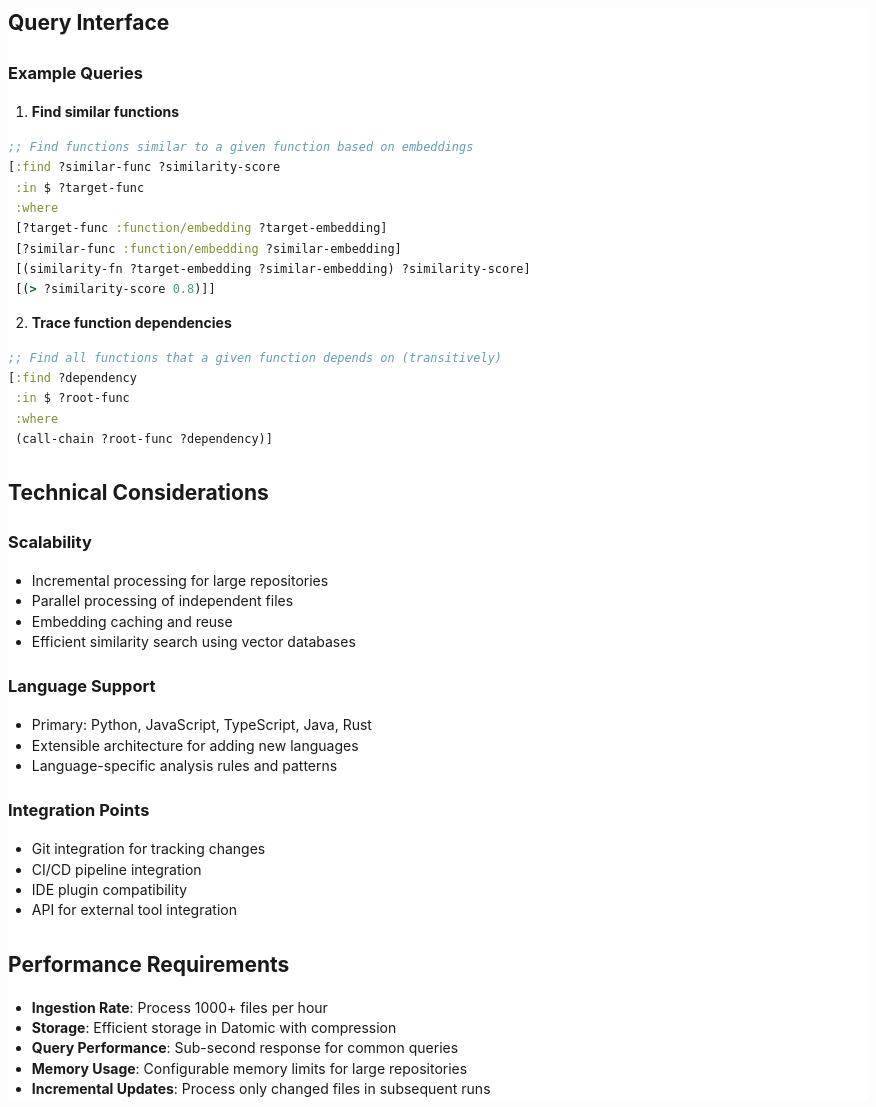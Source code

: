 ## Query Interface

### Example Queries

1. **Find similar functions**
```clojure
;; Find functions similar to a given function based on embeddings
[:find ?similar-func ?similarity-score
 :in $ ?target-func
 :where
 [?target-func :function/embedding ?target-embedding]
 [?similar-func :function/embedding ?similar-embedding]
 [(similarity-fn ?target-embedding ?similar-embedding) ?similarity-score]
 [(> ?similarity-score 0.8)]]
```

2. **Trace function dependencies**
```clojure
;; Find all functions that a given function depends on (transitively)
[:find ?dependency
 :in $ ?root-func
 :where
 (call-chain ?root-func ?dependency)]
```

## Technical Considerations

### Scalability
- Incremental processing for large repositories
- Parallel processing of independent files
- Embedding caching and reuse
- Efficient similarity search using vector databases

### Language Support
- Primary: Python, JavaScript, TypeScript, Java, Rust
- Extensible architecture for adding new languages
- Language-specific analysis rules and patterns

### Integration Points
- Git integration for tracking changes
- CI/CD pipeline integration
- IDE plugin compatibility
- API for external tool integration

## Performance Requirements

- **Ingestion Rate**: Process 1000+ files per hour
- **Storage**: Efficient storage in Datomic with compression
- **Query Performance**: Sub-second response for common queries
- **Memory Usage**: Configurable memory limits for large repositories
- **Incremental Updates**: Process only changed files in subsequent runs
